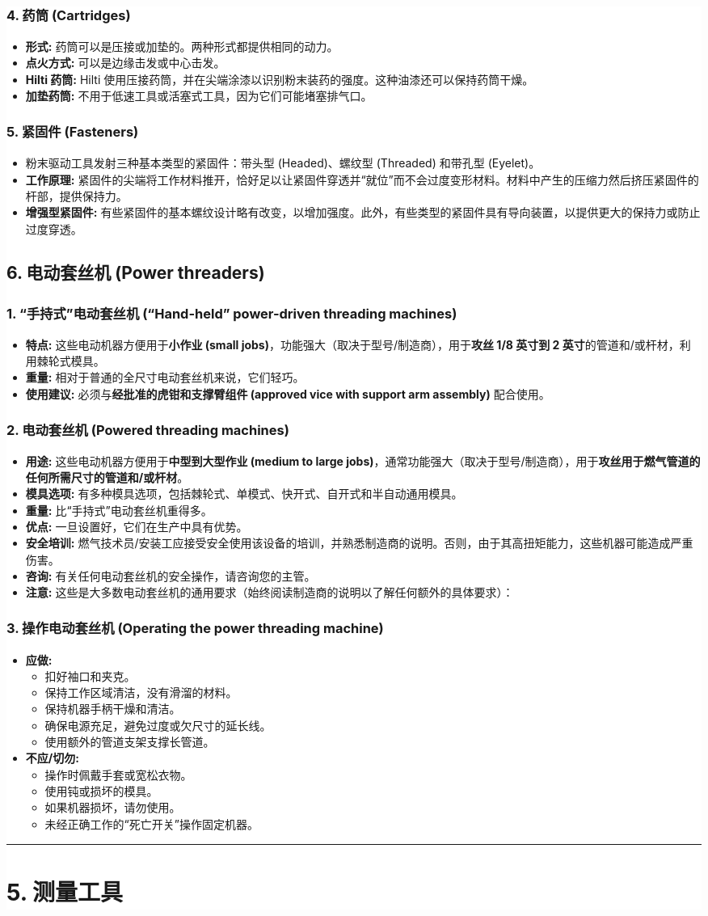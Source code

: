 ### 4. 药筒 (Cartridges)

- **形式:** 药筒可以是压接或加垫的。两种形式都提供相同的动力。
- **点火方式:** 可以是边缘击发或中心击发。
- **Hilti 药筒:** Hilti 使用压接药筒，并在尖端涂漆以识别粉末装药的强度。这种油漆还可以保持药筒干燥。
- **加垫药筒:** 不用于低速工具或活塞式工具，因为它们可能堵塞排气口。

### 5. 紧固件 (Fasteners)

- 粉末驱动工具发射三种基本类型的紧固件：带头型 (Headed)、螺纹型 (Threaded) 和带孔型 (Eyelet)。
- **工作原理:** 紧固件的尖端将工作材料推开，恰好足以让紧固件穿透并“就位”而不会过度变形材料。材料中产生的压缩力然后挤压紧固件的杆部，提供保持力。
- **增强型紧固件:** 有些紧固件的基本螺纹设计略有改变，以增加强度。此外，有些类型的紧固件具有导向装置，以提供更大的保持力或防止过度穿透。

## 6. 电动套丝机 (Power threaders)

### 1. “手持式”电动套丝机 (“Hand-held” power-driven threading machines)

- **特点:** 这些电动机器方便用于**小作业 (small jobs)**，功能强大（取决于型号/制造商），用于**攻丝 1/8 英寸到 2 英寸**的管道和/或杆材，利用棘轮式模具。
- **重量:** 相对于普通的全尺寸电动套丝机来说，它们轻巧。
- **使用建议:** 必须与**经批准的虎钳和支撑臂组件 (approved vice with support arm assembly)** 配合使用。

### 2. 电动套丝机 (Powered threading machines)

- **用途:** 这些电动机器方便用于**中型到大型作业 (medium to large jobs)**，通常功能强大（取决于型号/制造商），用于**攻丝用于燃气管道的任何所需尺寸的管道和/或杆材**。
- **模具选项:** 有多种模具选项，包括棘轮式、单模式、快开式、自开式和半自动通用模具。
- **重量:** 比“手持式”电动套丝机重得多。
- **优点:** 一旦设置好，它们在生产中具有优势。
- **安全培训:** 燃气技术员/安装工应接受安全使用该设备的培训，并熟悉制造商的说明。否则，由于其高扭矩能力，这些机器可能造成严重伤害。
- **咨询:** 有关任何电动套丝机的安全操作，请咨询您的主管。
- **注意:** 这些是大多数电动套丝机的通用要求（始终阅读制造商的说明以了解任何额外的具体要求）：

### 3. 操作电动套丝机 (Operating the power threading machine)

- **应做:**
  - 扣好袖口和夹克。
  - 保持工作区域清洁，没有滑溜的材料。
  - 保持机器手柄干燥和清洁。
  - 确保电源充足，避免过度或欠尺寸的延长线。
  - 使用额外的管道支架支撑长管道。
- **不应/切勿:**
  - 操作时佩戴手套或宽松衣物。
  - 使用钝或损坏的模具。
  - 如果机器损坏，请勿使用。
  - 未经正确工作的“死亡开关”操作固定机器。

---

# 5. 测量工具

